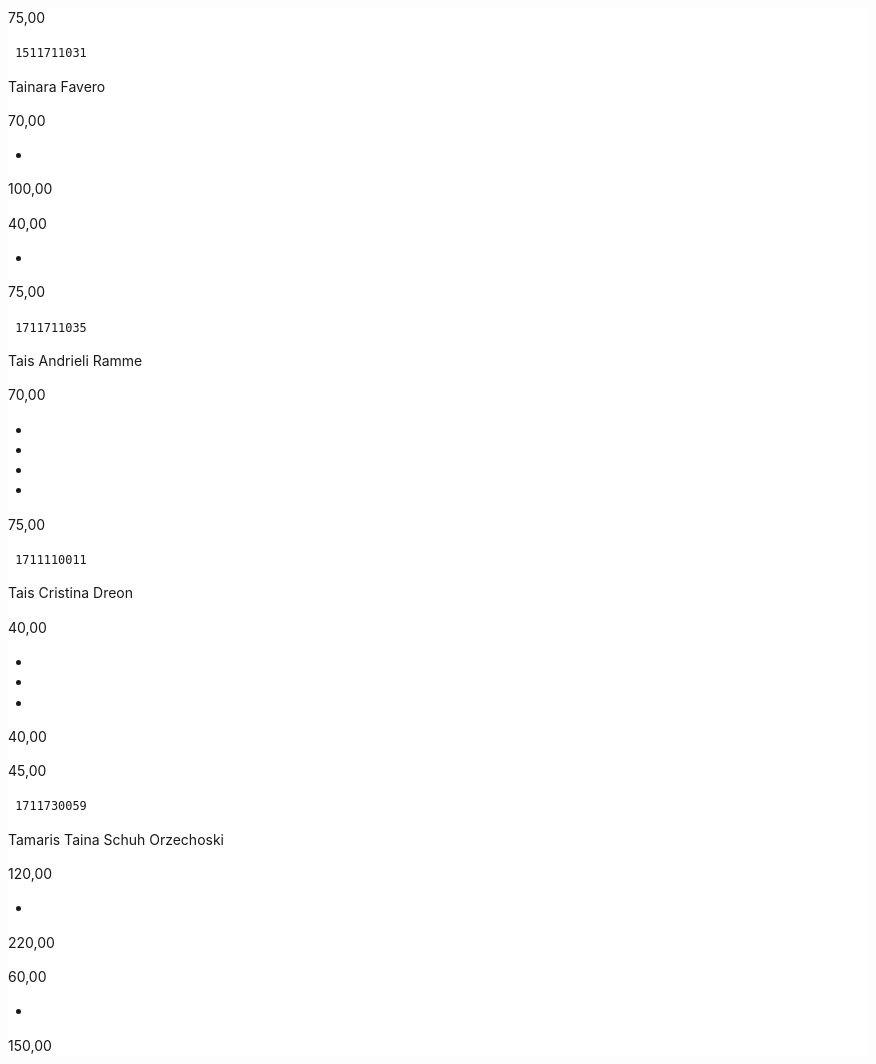    75,00

     1511711031

   Tainara Favero

   70,00

   -

   100,00

   40,00

   -

   75,00

     1711711035

   Tais Andrieli Ramme

   70,00

   -

   -

   -

   -

   75,00

     1711110011

   Tais Cristina Dreon

   40,00

   -

   -

   -

   40,00

   45,00

     1711730059

   Tamaris Taina Schuh Orzechoski

   120,00

   -

   220,00

   60,00

   -

   150,00
